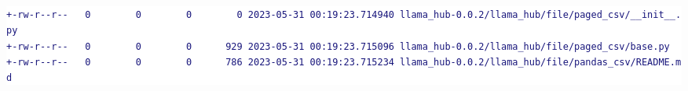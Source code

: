 ```diff
+-rw-r--r--   0        0        0        0 2023-05-31 00:19:23.714940 llama_hub-0.0.2/llama_hub/file/paged_csv/__init__.py
+-rw-r--r--   0        0        0      929 2023-05-31 00:19:23.715096 llama_hub-0.0.2/llama_hub/file/paged_csv/base.py
+-rw-r--r--   0        0        0      786 2023-05-31 00:19:23.715234 llama_hub-0.0.2/llama_hub/file/pandas_csv/README.md
